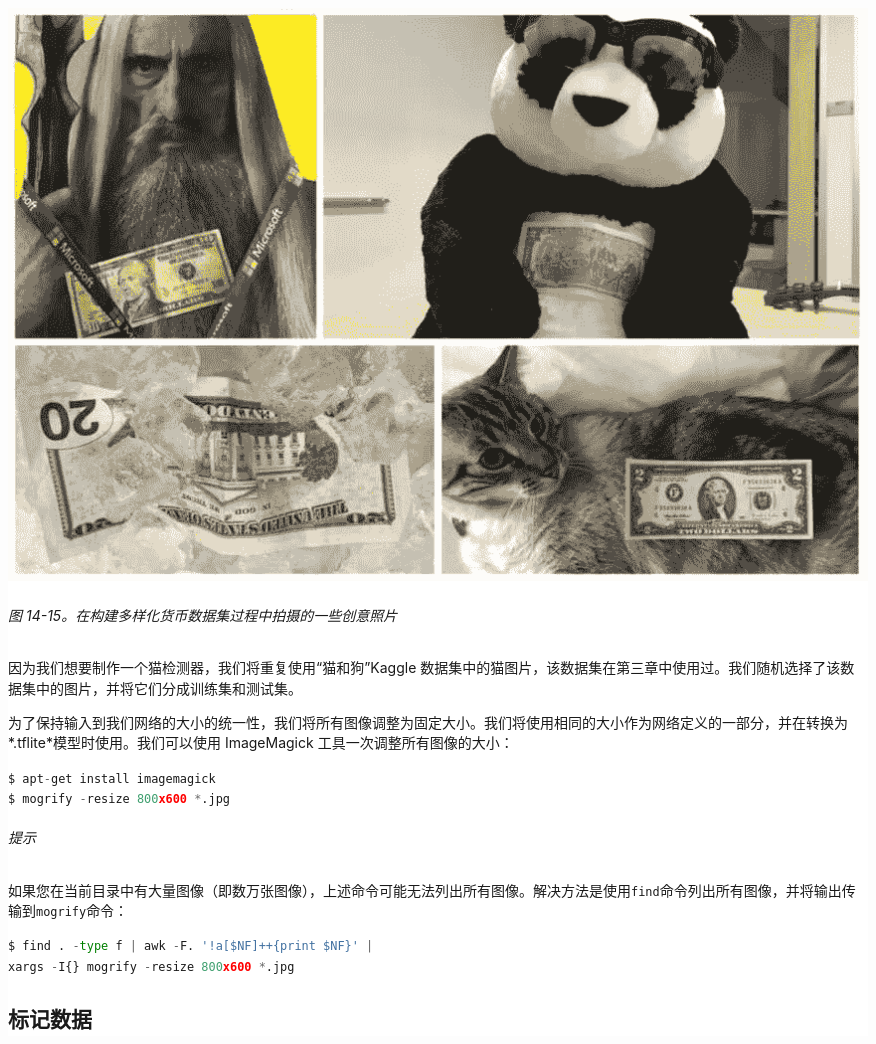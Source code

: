 ![在构建多样化货币数据集过程中拍摄的一些创意照片](img/00178.jpeg)

###### 图 14-15。在构建多样化货币数据集过程中拍摄的一些创意照片

因为我们想要制作一个猫检测器，我们将重复使用“猫和狗”Kaggle 数据集中的猫图片，该数据集在第三章中使用过。我们随机选择了该数据集中的图片，并将它们分成训练集和测试集。

为了保持输入到我们网络的大小的统一性，我们将所有图像调整为固定大小。我们将使用相同的大小作为网络定义的一部分，并在转换为*.tflite*模型时使用。我们可以使用 ImageMagick 工具一次调整所有图像的大小：

```py
$ apt-get install imagemagick
$ mogrify -resize 800x600 *.jpg
```

###### 提示

如果您在当前目录中有大量图像（即数万张图像），上述命令可能无法列出所有图像。解决方法是使用`find`命令列出所有图像，并将输出传输到`mogrify`命令：

```py
$ find . -type f | awk -F. '!a[$NF]++{print $NF}' |
xargs -I{} mogrify -resize 800x600 *.jpg
```

## 标记数据
